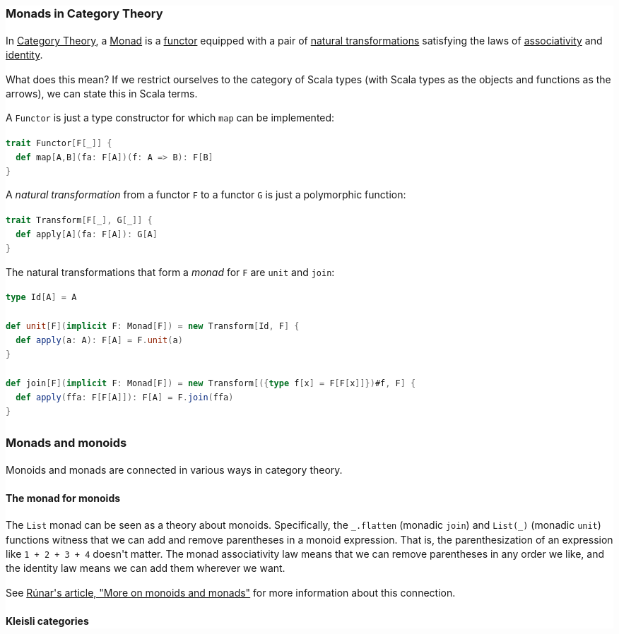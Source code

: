 ### Monads in Category Theory

In [Category Theory](http://en.wikipedia.org/wiki/Category_theory), a [Monad](http://en.wikipedia.org/wiki/Monad_%28category_theory%29) is a [functor](http://en.wikipedia.org/wiki/Functor) equipped with a pair of [natural transformations](http://en.wikipedia.org/wiki/Natural_transformation) satisfying the laws of [associativity](http://en.wikipedia.org/wiki/Associativity) and [identity](http://en.wikipedia.org/wiki/Identity_%28mathematics%29).

What does this mean? If we restrict ourselves to the category of Scala types (with Scala types as the objects and functions as the arrows), we can state this in Scala terms.

A `Functor` is just a type constructor for which `map` can be implemented:

``` scala
trait Functor[F[_]] {
  def map[A,B](fa: F[A])(f: A => B): F[B]
}
```

A _natural transformation_ from a functor `F` to a functor `G` is just a polymorphic function:

``` scala
trait Transform[F[_], G[_]] {
  def apply[A](fa: F[A]): G[A]
}
```

The natural transformations that form a _monad_ for `F` are `unit` and `join`:

``` scala
type Id[A] = A

def unit[F](implicit F: Monad[F]) = new Transform[Id, F] {
  def apply(a: A): F[A] = F.unit(a)
}

def join[F](implicit F: Monad[F]) = new Transform[({type f[x] = F[F[x]]})#f, F] {
  def apply(ffa: F[F[A]]): F[A] = F.join(ffa)
}
```

### Monads and monoids

Monoids and monads are connected in various ways in category theory.

#### The monad for monoids

The `List` monad can be seen as a theory about monoids. Specifically, the `_.flatten` (monadic `join`) and `List(_)` (monadic `unit`) functions witness that we can add and remove parentheses in a monoid expression. That is, the parenthesization of an expression like `1 + 2 + 3 + 4` doesn't matter. The monad associativity law means that we can remove parentheses in any order we like, and the identity law means we can add them wherever we want.

See [Rúnar's article, "More on monoids and monads"](http://apocalisp.wordpress.com/2010/07/21/more-on-monoids-and-monads/) for more information about this connection.

#### Kleisli categories
